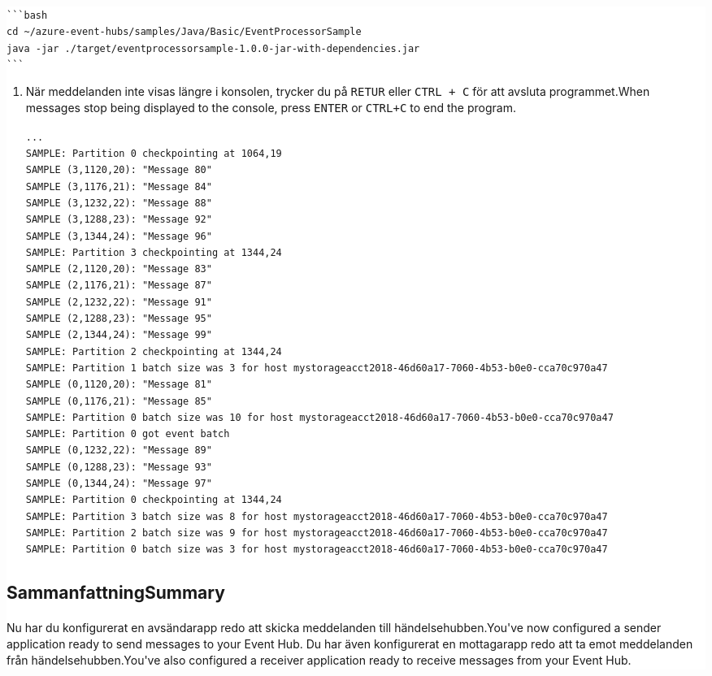     ```bash
    cd ~/azure-event-hubs/samples/Java/Basic/EventProcessorSample
    java -jar ./target/eventprocessorsample-1.0.0-jar-with-dependencies.jar
    ```

1. <span data-ttu-id="5a220-206">När meddelanden inte visas längre i konsolen, trycker du på <kbd>RETUR</kbd> eller <kbd>CTRL + C</kbd> för att avsluta programmet.</span><span class="sxs-lookup"><span data-stu-id="5a220-206">When messages stop being displayed to the console, press <kbd>ENTER</kbd> or <kbd>CTRL+C</kbd> to end the program.</span></span>

    ```output
    ...
    SAMPLE: Partition 0 checkpointing at 1064,19
    SAMPLE (3,1120,20): "Message 80"
    SAMPLE (3,1176,21): "Message 84"
    SAMPLE (3,1232,22): "Message 88"
    SAMPLE (3,1288,23): "Message 92"
    SAMPLE (3,1344,24): "Message 96"
    SAMPLE: Partition 3 checkpointing at 1344,24
    SAMPLE (2,1120,20): "Message 83"
    SAMPLE (2,1176,21): "Message 87"
    SAMPLE (2,1232,22): "Message 91"
    SAMPLE (2,1288,23): "Message 95"
    SAMPLE (2,1344,24): "Message 99"
    SAMPLE: Partition 2 checkpointing at 1344,24
    SAMPLE: Partition 1 batch size was 3 for host mystorageacct2018-46d60a17-7060-4b53-b0e0-cca70c970a47
    SAMPLE (0,1120,20): "Message 81"
    SAMPLE (0,1176,21): "Message 85"
    SAMPLE: Partition 0 batch size was 10 for host mystorageacct2018-46d60a17-7060-4b53-b0e0-cca70c970a47
    SAMPLE: Partition 0 got event batch
    SAMPLE (0,1232,22): "Message 89"
    SAMPLE (0,1288,23): "Message 93"
    SAMPLE (0,1344,24): "Message 97"
    SAMPLE: Partition 0 checkpointing at 1344,24
    SAMPLE: Partition 3 batch size was 8 for host mystorageacct2018-46d60a17-7060-4b53-b0e0-cca70c970a47
    SAMPLE: Partition 2 batch size was 9 for host mystorageacct2018-46d60a17-7060-4b53-b0e0-cca70c970a47
    SAMPLE: Partition 0 batch size was 3 for host mystorageacct2018-46d60a17-7060-4b53-b0e0-cca70c970a47
    ```

## <a name="summary"></a><span data-ttu-id="5a220-207">Sammanfattning</span><span class="sxs-lookup"><span data-stu-id="5a220-207">Summary</span></span>

<span data-ttu-id="5a220-208">Nu har du konfigurerat en avsändarapp redo att skicka meddelanden till händelsehubben.</span><span class="sxs-lookup"><span data-stu-id="5a220-208">You've now configured a sender application ready to send messages to your Event Hub.</span></span> <span data-ttu-id="5a220-209">Du har även konfigurerat en mottagarapp redo att ta emot meddelanden från händelsehubben.</span><span class="sxs-lookup"><span data-stu-id="5a220-209">You've also configured a receiver application ready to receive messages from your Event Hub.</span></span>